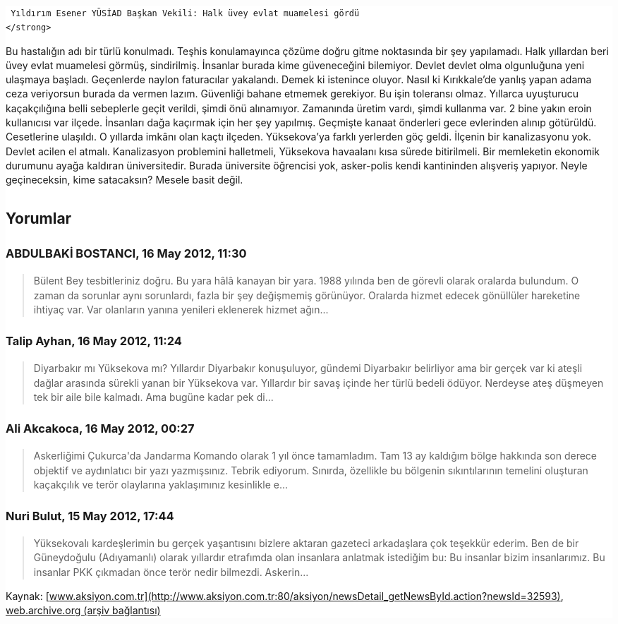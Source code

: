      Yıldırım Esener YÜSİAD Başkan Vekili: Halk üvey evlat muamelesi gördü
    </strong>
   </p>
   <p>
    Bu hastalığın adı bir türlü konulmadı. Teşhis konulamayınca çözüme doğru gitme noktasında bir şey yapılamadı. Halk yıllardan beri üvey evlat muamelesi görmüş, sindirilmiş. İnsanlar burada kime güveneceğini bilemiyor. Devlet devlet olma olgunluğuna yeni ulaşmaya başladı. Geçenlerde naylon faturacılar yakalandı. Demek ki istenince oluyor. Nasıl ki Kırıkkale’de yanlış yapan adama ceza veriyorsun burada da vermen lazım. Güvenliği bahane etmemek gerekiyor. Bu işin toleransı olmaz. Yıllarca uyuşturucu kaçakçılığına belli sebeplerle geçit verildi, şimdi önü alınamıyor. Zamanında üretim vardı, şimdi kullanma var. 2 bine yakın eroin kullanıcısı var ilçede. İnsanları dağa kaçırmak için her şey yapılmış. Geçmişte kanaat önderleri gece evlerinden alınıp götürüldü. Cesetlerine ulaşıldı. O yıllarda imkânı olan kaçtı ilçeden. Yüksekova’ya farklı yerlerden göç geldi. İlçenin bir kanalizasyonu yok. Devlet acilen el atmalı. Kanalizasyon problemini halletmeli, Yüksekova havaalanı kısa sürede bitirilmeli. Bir memleketin ekonomik durumunu ayağa kaldıran üniversitedir. Burada üniversite öğrencisi yok, asker-polis kendi kantininden alışveriş yapıyor. Neyle geçineceksin, kime satacaksın? Mesele basit değil.
   </p>
  </font>
 </div>
 <div>
 </div>
 <div>
 </div>
</div>


## Yorumlar

### ABDULBAKİ BOSTANCI, 16 May 2012, 11:30
> Bülent Bey tesbitleriniz doğru. Bu yara hâlâ kanayan bir yara. 1988 yılında ben de görevli olarak oralarda bulundum. O zaman  da sorunlar aynı sorunlardı, fazla bir şey değişmemiş görünüyor. Oralarda hizmet edecek gönüllüler hareketine ihtiyaç var. Var olanların yanına yenileri eklenerek hizmet ağın...

### Talip Ayhan, 16 May 2012, 11:24
> Diyarbakır mı Yüksekova mı?  Yıllardır Diyarbakır konuşuluyor,  gündemi Diyarbakır belirliyor ama bir gerçek var ki ateşli dağlar arasında sürekli yanan bir Yüksekova var. Yıllardır bir savaş içinde her türlü bedeli ödüyor. Nerdeyse ateş düşmeyen tek bir aile bile kalmadı. Ama bugüne kadar pek di...

### Ali Akcakoca, 16 May 2012, 00:27
> Askerliğimi Çukurca'da Jandarma Komando olarak 1 yıl önce tamamladım. Tam 13 ay kaldığım bölge hakkında son derece objektif ve aydınlatıcı bir yazı yazmışsınız. Tebrik ediyorum. Sınırda, özellikle bu bölgenin sıkıntılarının temelini oluşturan kaçakçılık ve terör olaylarına yaklaşımınız kesinlikle e...

### Nuri Bulut, 15 May 2012, 17:44
> Yüksekovalı kardeşlerimin bu gerçek yaşantısını bizlere aktaran gazeteci arkadaşlara çok teşekkür ederim.  Ben de bir Güneydoğulu (Adıyamanlı) olarak yıllardır etrafımda olan insanlara anlatmak istediğim bu: Bu insanlar bizim insanlarımız. Bu insanlar PKK çıkmadan önce terör nedir bilmezdi. Askerin...

Kaynak: [www.aksiyon.com.tr](http://www.aksiyon.com.tr:80/aksiyon/newsDetail_getNewsById.action?newsId=32593), [web.archive.org (arşiv bağlantısı)](http://web.archive.org/web/20120520005841/http://www.aksiyon.com.tr:80/aksiyon/newsDetail_getNewsById.action?newsId=32593)
